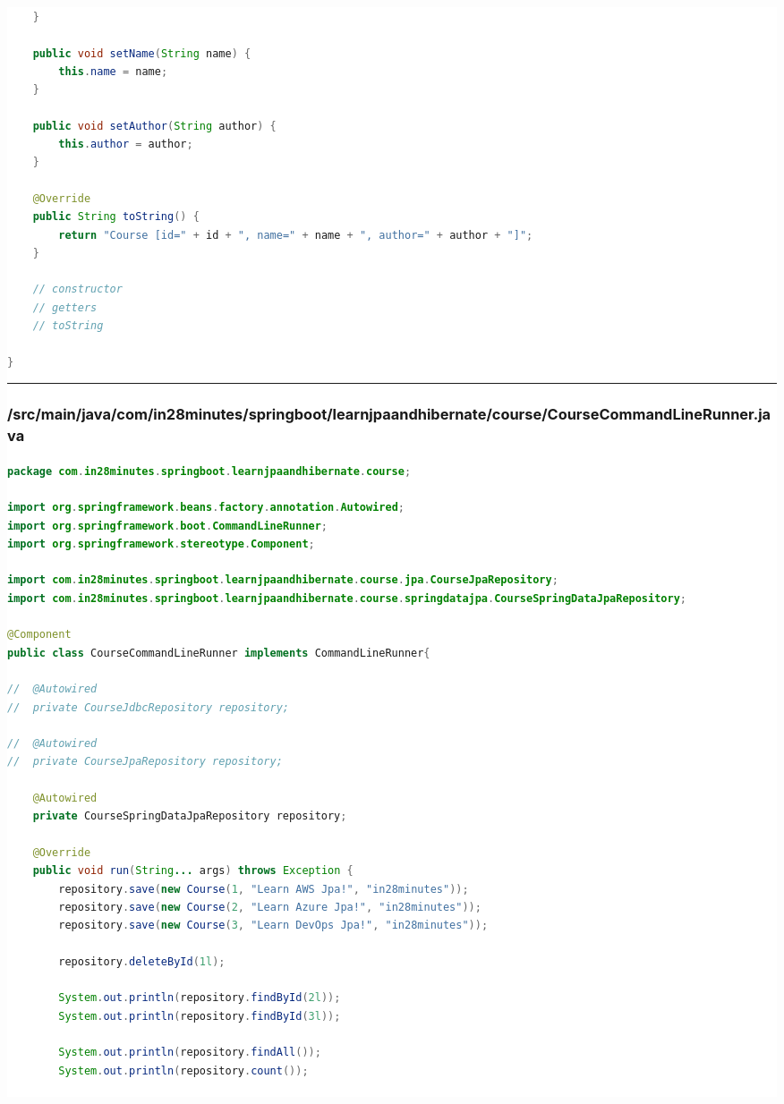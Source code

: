```java
	}

	public void setName(String name) {
		this.name = name;
	}

	public void setAuthor(String author) {
		this.author = author;
	}

	@Override
	public String toString() {
		return "Course [id=" + id + ", name=" + name + ", author=" + author + "]";
	}

	// constructor
	// getters
	// toString

}
```
---

### /src/main/java/com/in28minutes/springboot/learnjpaandhibernate/course/CourseCommandLineRunner.java

```java
package com.in28minutes.springboot.learnjpaandhibernate.course;

import org.springframework.beans.factory.annotation.Autowired;
import org.springframework.boot.CommandLineRunner;
import org.springframework.stereotype.Component;

import com.in28minutes.springboot.learnjpaandhibernate.course.jpa.CourseJpaRepository;
import com.in28minutes.springboot.learnjpaandhibernate.course.springdatajpa.CourseSpringDataJpaRepository;

@Component
public class CourseCommandLineRunner implements CommandLineRunner{

//	@Autowired
//	private CourseJdbcRepository repository;

//	@Autowired
//	private CourseJpaRepository repository;

	@Autowired
	private CourseSpringDataJpaRepository repository;
	
	@Override
	public void run(String... args) throws Exception {
		repository.save(new Course(1, "Learn AWS Jpa!", "in28minutes"));
		repository.save(new Course(2, "Learn Azure Jpa!", "in28minutes"));
		repository.save(new Course(3, "Learn DevOps Jpa!", "in28minutes"));
		
		repository.deleteById(1l);
		
		System.out.println(repository.findById(2l));
		System.out.println(repository.findById(3l));
		
		System.out.println(repository.findAll());
		System.out.println(repository.count());
		
```